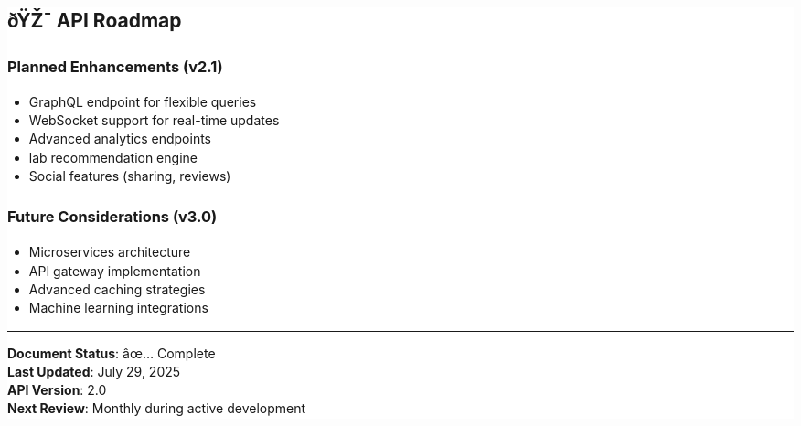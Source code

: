 ## ðŸŽ¯ API Roadmap

### **Planned Enhancements (v2.1)**

- GraphQL endpoint for flexible queries
- WebSocket support for real-time updates
- Advanced analytics endpoints
- lab recommendation engine
- Social features (sharing, reviews)

### **Future Considerations (v3.0)**

- Microservices architecture
- API gateway implementation
- Advanced caching strategies
- Machine learning integrations

---

**Document Status**: âœ… Complete  
**Last Updated**: July 29, 2025  
**API Version**: 2.0  
**Next Review**: Monthly during active development


